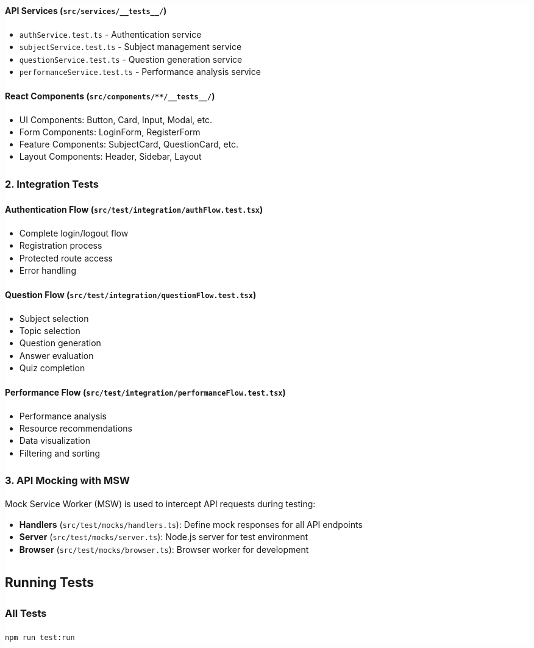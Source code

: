 #### API Services (`src/services/__tests__/`)
- `authService.test.ts` - Authentication service
- `subjectService.test.ts` - Subject management service
- `questionService.test.ts` - Question generation service
- `performanceService.test.ts` - Performance analysis service

#### React Components (`src/components/**/__tests__/`)
- UI Components: Button, Card, Input, Modal, etc.
- Form Components: LoginForm, RegisterForm
- Feature Components: SubjectCard, QuestionCard, etc.
- Layout Components: Header, Sidebar, Layout

### 2. Integration Tests

#### Authentication Flow (`src/test/integration/authFlow.test.tsx`)
- Complete login/logout flow
- Registration process
- Protected route access
- Error handling

#### Question Flow (`src/test/integration/questionFlow.test.tsx`)
- Subject selection
- Topic selection
- Question generation
- Answer evaluation
- Quiz completion

#### Performance Flow (`src/test/integration/performanceFlow.test.tsx`)
- Performance analysis
- Resource recommendations
- Data visualization
- Filtering and sorting

### 3. API Mocking with MSW

Mock Service Worker (MSW) is used to intercept API requests during testing:

- **Handlers** (`src/test/mocks/handlers.ts`): Define mock responses for all API endpoints
- **Server** (`src/test/mocks/server.ts`): Node.js server for test environment
- **Browser** (`src/test/mocks/browser.ts`): Browser worker for development

## Running Tests

### All Tests
```bash
npm run test:run
```
